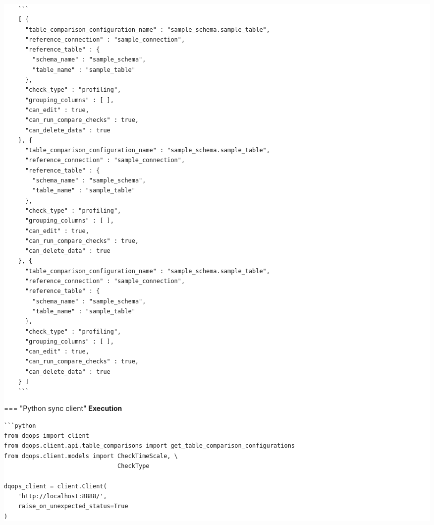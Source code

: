     
        ```
        [ {
		  "table_comparison_configuration_name" : "sample_schema.sample_table",
		  "reference_connection" : "sample_connection",
		  "reference_table" : {
		    "schema_name" : "sample_schema",
		    "table_name" : "sample_table"
		  },
		  "check_type" : "profiling",
		  "grouping_columns" : [ ],
		  "can_edit" : true,
		  "can_run_compare_checks" : true,
		  "can_delete_data" : true
		}, {
		  "table_comparison_configuration_name" : "sample_schema.sample_table",
		  "reference_connection" : "sample_connection",
		  "reference_table" : {
		    "schema_name" : "sample_schema",
		    "table_name" : "sample_table"
		  },
		  "check_type" : "profiling",
		  "grouping_columns" : [ ],
		  "can_edit" : true,
		  "can_run_compare_checks" : true,
		  "can_delete_data" : true
		}, {
		  "table_comparison_configuration_name" : "sample_schema.sample_table",
		  "reference_connection" : "sample_connection",
		  "reference_table" : {
		    "schema_name" : "sample_schema",
		    "table_name" : "sample_table"
		  },
		  "check_type" : "profiling",
		  "grouping_columns" : [ ],
		  "can_edit" : true,
		  "can_run_compare_checks" : true,
		  "can_delete_data" : true
		} ]
        ```
    
    


=== "Python sync client"
    **Execution**

    ```python
    from dqops import client
	from dqops.client.api.table_comparisons import get_table_comparison_configurations
	from dqops.client.models import CheckTimeScale, \
	                                CheckType
	
	dqops_client = client.Client(
	    'http://localhost:8888/',
	    raise_on_unexpected_status=True
	)
	